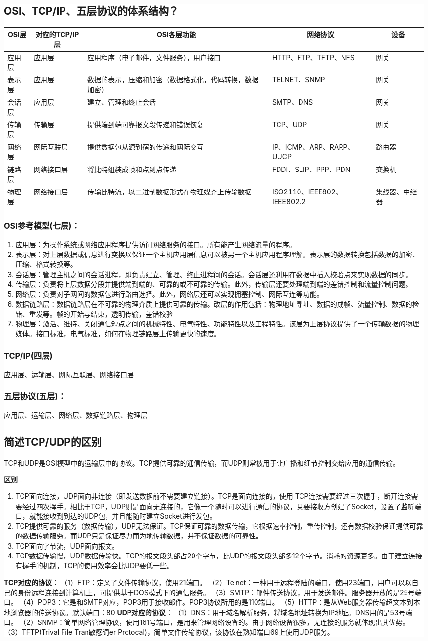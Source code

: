 ## OSI、TCP/IP、五层协议的体系结构？

| OSI层  | 对应的TCP/IP层 | OSI各层功能                                              | 网络协议                    | 设备           |
| ------ | -------------- | -------------------------------------------------------- | --------------------------- | -------------- |
| 应用层 | 应用层         | 应用程序（电子邮件，文件服务），用户接口                 | HTTP、FTP、TFTP、NFS        | 网关           |
| 表示层 | 应用层         | 数据的表示，压缩和加密（数据格式化，代码转换，数据加密） | TELNET、SNMP                | 网关           |
| 会话层 | 应用层         | 建立、管理和终止会话                                     | SMTP、DNS                   | 网关           |
| 传输层 | 传输层         | 提供端到端可靠报文段传递和错误恢复                       | TCP、UDP                    | 网关           |
| 网络层 | 网际互联层     | 提供数据包从源到宿的传递和网际交互                       | IP、ICMP、ARP、RARP、UUCP   | 路由器         |
| 链路层 | 网络接口层     | 将比特组装成帧和点到点传递                               | FDDI、SLIP、PPP、PDN        | 交换机         |
| 物理层 | 网络接口层     | 传输比特流，以二进制数据形式在物理媒介上传输数据         | ISO2110、IEEE802、IEEE802.2 | 集线器、中继器 |

### OSI参考模型(七层)：

1. 应用层：为操作系统或网络应用程序提供访问网络服务的接口。所有能产生网络流量的程序。
2. 表示层：对上层数据或信息进行变换以保证一个主机应用层信息可以被另一个主机应用程序理解。表示层的数据转换包括数据的加密、压缩、格式转换等。
3. 会话层：管理主机之间的会话进程，即负责建立、管理、终止进程间的会话。会话层还利用在数据中插入校验点来实现数据的同步。
4. 传输层：负责将上层数据分段并提供端到端的、可靠的或不可靠的传输。此外，传输层还要处理端到端的差错控制和流量控制问题。
5. 网络层：负责对子网间的数据包进行路由选择。此外，网络层还可以实现拥塞控制、网际互连等功能。
6. 数据链路层：数据链路层在不可靠的物理介质上提供可靠的传输。改层的作用包括：物理地址寻址、数据的成帧、流量控制、数据的检错、重发等。帧的开始与结束，透明传输，差错校验
7. 物理层：激活、维持、关闭通信短点之间的机械特性、电气特性、功能特性以及工程特性。该层为上层协议提供了一个传输数据的物理媒体。接口标准，电气标准，如何在物理链路层上传输更快的速度。

### TCP/IP(四层)

应用层、运输层、网际互联层、网络接口层

### 五层协议(五层)：

应用层、运输层、网络层、数据链路层、物理层

## 简述TCP/UDP的区别

TCP和UDP是OSI模型中的运输层中的协议。TCP提供可靠的通信传输，而UDP则常被用于让广播和细节控制交给应用的通信传输。

**区别**：

1. TCP面向连接，UDP面向非连接（即发送数据前不需要建立链接）。TCP是面向连接的，使用 TCP连接需要经过三次握手，断开连接需要经过四次挥手。相比于TCP，UDP则是面向无连接的，它像一个随时可以进行通信的协议，只要接收方创建了Socket，设置了监听端口，就能接收到到达的UDP包，并且能随时建立Socket进行发包。
2. TCP提供可靠的服务（数据传输），UDP无法保证。TCP保证可靠的数据传输，它根据速率控制，重传控制，还有数据校验保证提供可靠的数据传输服务。而UDP只是保证尽力而为地传输数据，并不保证数据的可靠性。
3. TCP面向字节流，UDP面向报文。
4. TCP数据传输慢，UDP数据传输快。TCP的报文段头部占20个字节，比UDP的报文段头部多12个字节。消耗的资源更多。由于建立连接有握手的机制，TCP的使用效率会比UDP要低一些。

**TCP对应的协议**：
（1）FTP：定义了文件传输协议，使用21端口。
（2）Telnet：一种用于远程登陆的端口，使用23端口，用户可以以自己的身份远程连接到计算机上，可提供基于DOS模式下的通信服务。
（3）SMTP：邮件传送协议，用于发送邮件。服务器开放的是25号端口。
（4）POP3：它是和SMTP对应，POP3用于接收邮件。POP3协议所用的是110端口。
（5）HTTP：是从Web服务器传输超文本到本地浏览器的传送协议。默认端口：80
**UDP对应的协议**：
（1）DNS：用于域名解析服务，将域名地址转换为IP地址。DNS用的是53号端口。
（2）SNMP：简单网络管理协议，使用161号端口，是用来管理网络设备的。由于网络设备很多，无连接的服务就体现出其优势。
（3）TFTP(Trival File Tran敏感词er Protocal)，简单文件传输协议，该协议在熟知端口69上使用UDP服务。

